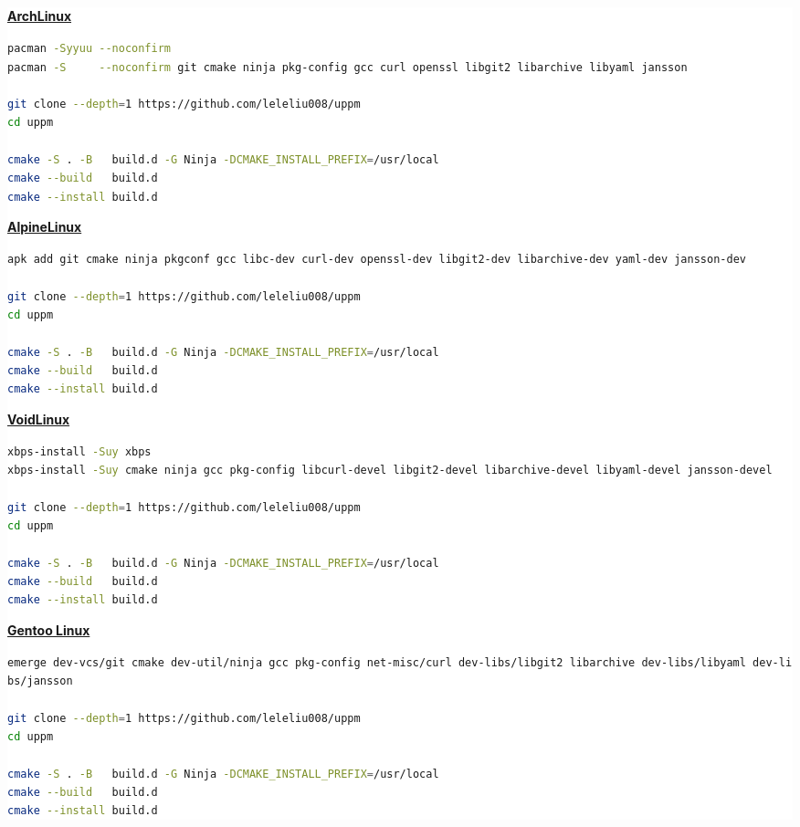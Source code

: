 **[ArchLinux](https://archlinux.org/)**

```bash
pacman -Syyuu --noconfirm
pacman -S     --noconfirm git cmake ninja pkg-config gcc curl openssl libgit2 libarchive libyaml jansson

git clone --depth=1 https://github.com/leleliu008/uppm
cd uppm

cmake -S . -B   build.d -G Ninja -DCMAKE_INSTALL_PREFIX=/usr/local
cmake --build   build.d
cmake --install build.d
```

**[AlpineLinux](https://www.alpinelinux.org/)**

```bash
apk add git cmake ninja pkgconf gcc libc-dev curl-dev openssl-dev libgit2-dev libarchive-dev yaml-dev jansson-dev

git clone --depth=1 https://github.com/leleliu008/uppm
cd uppm

cmake -S . -B   build.d -G Ninja -DCMAKE_INSTALL_PREFIX=/usr/local
cmake --build   build.d
cmake --install build.d
```

**[VoidLinux](https://voidlinux.org/)**

```bash
xbps-install -Suy xbps
xbps-install -Suy cmake ninja gcc pkg-config libcurl-devel libgit2-devel libarchive-devel libyaml-devel jansson-devel

git clone --depth=1 https://github.com/leleliu008/uppm
cd uppm

cmake -S . -B   build.d -G Ninja -DCMAKE_INSTALL_PREFIX=/usr/local
cmake --build   build.d
cmake --install build.d
```

**[Gentoo Linux](https://www.gentoo.org/)**

```bash
emerge dev-vcs/git cmake dev-util/ninja gcc pkg-config net-misc/curl dev-libs/libgit2 libarchive dev-libs/libyaml dev-libs/jansson

git clone --depth=1 https://github.com/leleliu008/uppm
cd uppm

cmake -S . -B   build.d -G Ninja -DCMAKE_INSTALL_PREFIX=/usr/local
cmake --build   build.d
cmake --install build.d
```
